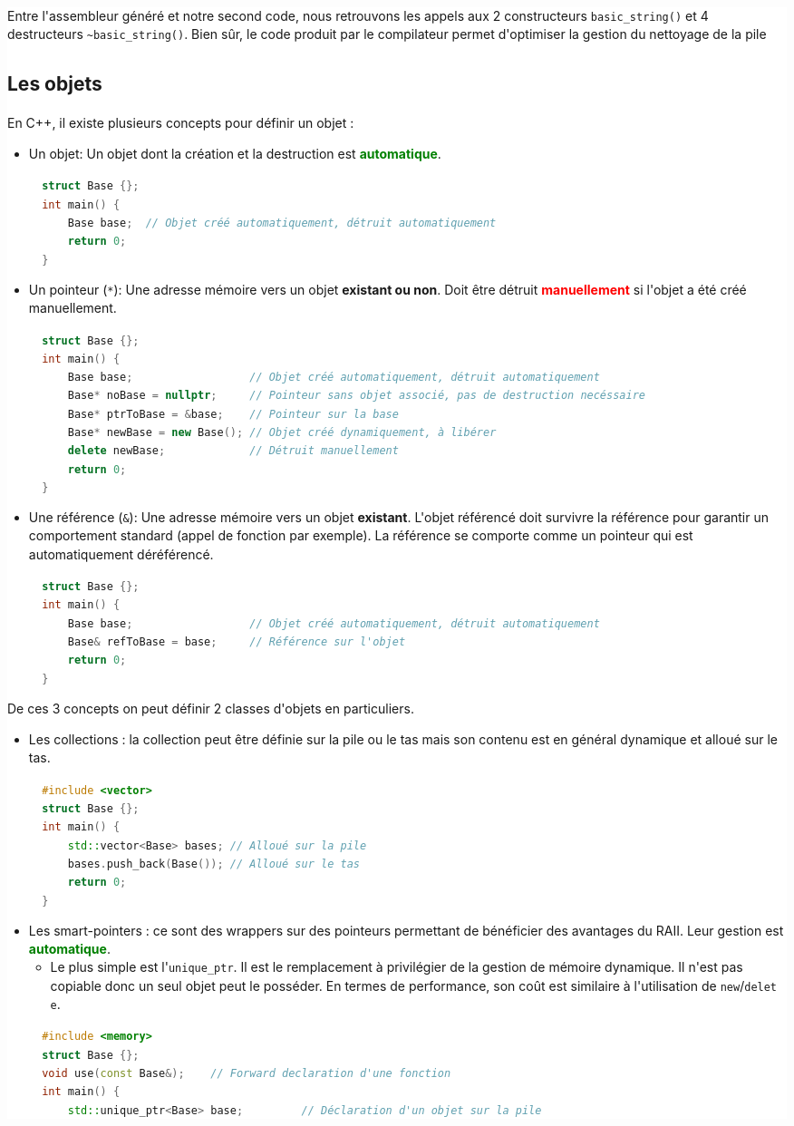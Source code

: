 Entre l'assembleur généré et notre second code, nous retrouvons les appels aux 2 constructeurs `basic_string()` et 4 destructeurs `~basic_string()`. 
Bien sûr, le code produit par le compilateur permet d'optimiser la gestion du nettoyage de la pile


## Les objets

En C++, il existe plusieurs concepts pour définir un objet :

* Un objet: Un objet dont la création et la destruction est <span style="color:green">**automatique**</span>.
  ```c++
    struct Base {};
    int main() {
        Base base;  // Objet créé automatiquement, détruit automatiquement
        return 0;
    }
  ```
* Un pointeur (`*`): Une adresse mémoire vers un objet **existant ou non**. Doit être détruit <span style="color:red">**manuellement**</span> si l'objet a été créé manuellement.
  ```c++
    struct Base {};
    int main() {
        Base base;                  // Objet créé automatiquement, détruit automatiquement
        Base* noBase = nullptr;     // Pointeur sans objet associé, pas de destruction necéssaire
        Base* ptrToBase = &base;    // Pointeur sur la base
        Base* newBase = new Base(); // Objet créé dynamiquement, à libérer
        delete newBase;             // Détruit manuellement
        return 0;
    }
  ```
* Une référence (`&`): Une adresse mémoire vers un objet **existant**. L'objet référencé doit survivre la référence pour garantir un comportement standard (appel de fonction par exemple). La référence se comporte comme un pointeur qui est automatiquement déréférencé.
  ```c++
    struct Base {};
    int main() {
        Base base;                  // Objet créé automatiquement, détruit automatiquement
        Base& refToBase = base;     // Référence sur l'objet
        return 0;
    }
  ```

De ces 3 concepts on peut définir 2 classes d'objets en particuliers.

* Les collections : la collection peut être définie sur la pile ou le tas mais son contenu est en général dynamique et alloué sur le tas.
  ```c++
    #include <vector>
    struct Base {};
    int main() {
        std::vector<Base> bases; // Alloué sur la pile
        bases.push_back(Base()); // Alloué sur le tas
        return 0;
    }
  ```
* Les smart-pointers : ce sont des wrappers sur des pointeurs permettant de bénéficier des avantages du RAII. Leur gestion est <span style="color:green">**automatique**</span>.
  * Le plus simple est l'`unique_ptr`. Il est le remplacement à privilégier de la gestion de mémoire dynamique. Il n'est pas copiable donc un seul objet peut le posséder. En termes de performance, son coût est similaire à l'utilisation de `new`/`delete`.
  ```c++
    #include <memory>
    struct Base {};
    void use(const Base&);    // Forward declaration d'une fonction
    int main() {
        std::unique_ptr<Base> base;         // Déclaration d'un objet sur la pile
  ```